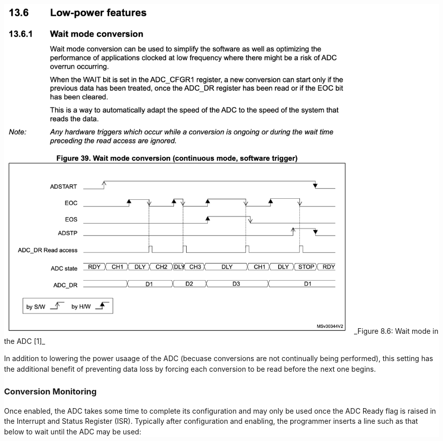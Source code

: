 <img src="./images/ADC_wait.png" width="80%" alt="Wait mode in the ADC"/>
_Figure 8.6: Wait mode in the ADC [1]_

In addition to lowering the power usaage of the ADC (becuase conversions are not continually being performed), this setting has the additional benefit of preventing data loss by forcing each conversion to be read before the next one begins.

### Conversion Monitoring

Once enabled, the ADC takes some time to complete its configuration and may only be used once the ADC Ready flag is raised in the Interrupt and Status Register (ISR). Typically after configuration and enabling, the programmer inserts a line such as that below to wait until the ADC may be used:

